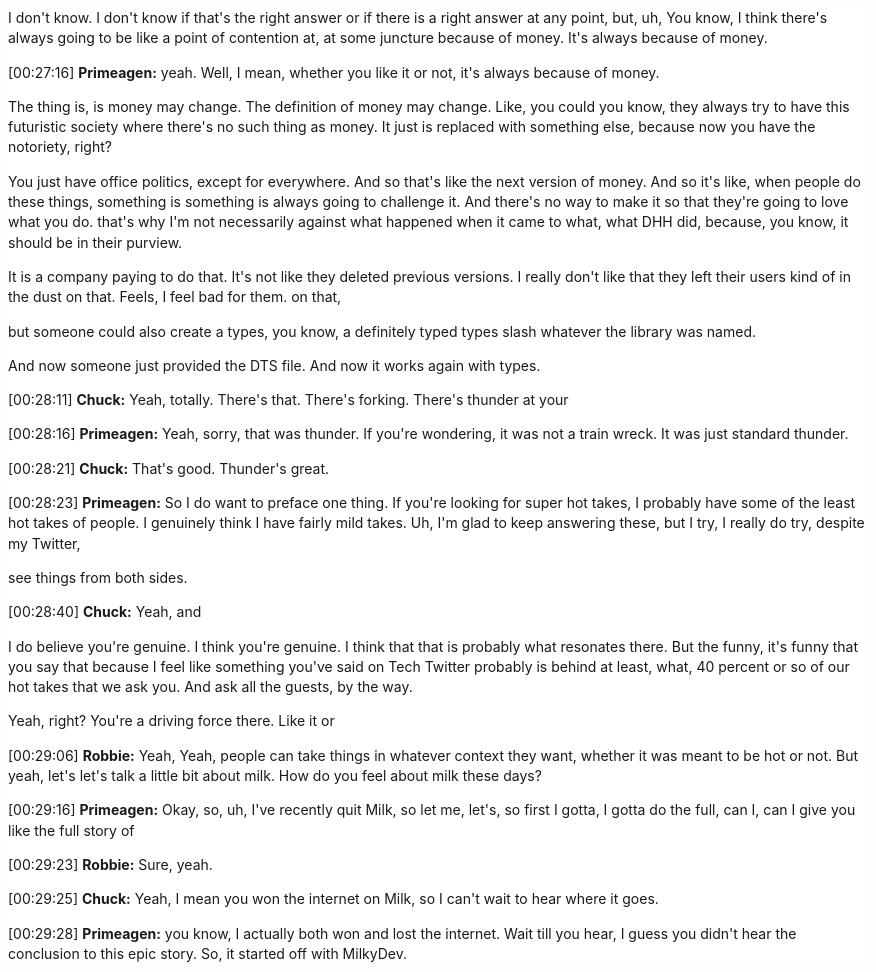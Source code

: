 I don't know. I don't know if that's the right answer or if there is a right answer at any point, but, uh, You know, I think there's always going to be like a point of contention at, at some juncture because of money. It's always because of money.

[00:27:16] **Primeagen:** yeah. Well, I mean, whether you like it or not, it's always because of money.

The thing is, is money may change. The definition of money may change. Like, you could you know, they always try to have this futuristic society where there's no such thing as money. It just is replaced with something else, because now you have the notoriety, right?

You just have office politics, except for everywhere. And so that's like the next version of money. And so it's like, when people do these things, something is something is always going to challenge it. And there's no way to make it so that they're going to love what you do. that's why I'm not necessarily against what happened when it came to what, what DHH did, because, you know, it should be in their purview.

It is a company paying to do that. It's not like they deleted previous versions. I really don't like that they left their users kind of in the dust on that. Feels, I feel bad for them. on that,

but someone could also create a types, you know, a definitely typed types slash whatever the library was named.

And now someone just provided the DTS file. And now it works again with types.

[00:28:11] **Chuck:** Yeah, totally. There's that. There's forking. There's thunder at your

[00:28:16] **Primeagen:** Yeah, sorry, that was thunder. If you're wondering, it was not a train wreck. It was just standard thunder.

[00:28:21] **Chuck:** That's good. Thunder's great.

[00:28:23] **Primeagen:** So I do want to preface one thing. If you're looking for super hot takes, I probably have some of the least hot takes of people. I genuinely think I have fairly mild takes. Uh, I'm glad to keep answering these, but I try, I really do try, despite my Twitter,

see things from both sides.

[00:28:40] **Chuck:** Yeah, and

I do believe you're genuine. I think you're genuine. I think that that is probably what resonates there. But the funny, it's funny that you say that because I feel like something you've said on Tech Twitter probably is behind at least, what, 40 percent or so of our hot takes that we ask you. And ask all the guests, by the way.

Yeah, right? You're a driving force there. Like it or

[00:29:06] **Robbie:** Yeah, Yeah, people can take things in whatever context they want, whether it was meant to be hot or not. But yeah, let's let's talk a little bit about milk. How do you feel about milk these days?

[00:29:16] **Primeagen:** Okay, so, uh, I've recently quit Milk, so let me, let's, so first I gotta, I gotta do the full, can I, can I give you like the full story of

[00:29:23] **Robbie:** Sure, yeah.

[00:29:25] **Chuck:** Yeah, I mean you won the internet on Milk, so I can't wait to hear where it goes.

[00:29:28] **Primeagen:** you know, I actually both won and lost the internet. Wait till you hear, I guess you didn't hear the conclusion to this epic story. So, it started off with MilkyDev.
